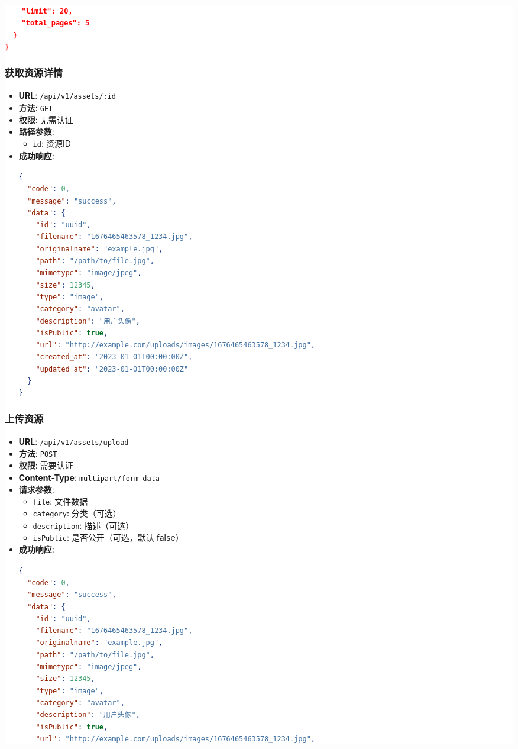   ```json
      "limit": 20,
      "total_pages": 5
    }
  }
  ```

### 获取资源详情

- **URL**: `/api/v1/assets/:id`
- **方法**: `GET`
- **权限**: 无需认证
- **路径参数**:
  - `id`: 资源ID
- **成功响应**:
  ```json
  {
    "code": 0,
    "message": "success",
    "data": {
      "id": "uuid",
      "filename": "1676465463578_1234.jpg",
      "originalname": "example.jpg",
      "path": "/path/to/file.jpg",
      "mimetype": "image/jpeg",
      "size": 12345,
      "type": "image",
      "category": "avatar",
      "description": "用户头像",
      "isPublic": true,
      "url": "http://example.com/uploads/images/1676465463578_1234.jpg",
      "created_at": "2023-01-01T00:00:00Z",
      "updated_at": "2023-01-01T00:00:00Z"
    }
  }
  ```

### 上传资源

- **URL**: `/api/v1/assets/upload`
- **方法**: `POST`
- **权限**: 需要认证
- **Content-Type**: `multipart/form-data`
- **请求参数**:
  - `file`: 文件数据
  - `category`: 分类（可选）
  - `description`: 描述（可选）
  - `isPublic`: 是否公开（可选，默认 false）
- **成功响应**:
  ```json
  {
    "code": 0,
    "message": "success",
    "data": {
      "id": "uuid",
      "filename": "1676465463578_1234.jpg",
      "originalname": "example.jpg",
      "path": "/path/to/file.jpg",
      "mimetype": "image/jpeg",
      "size": 12345,
      "type": "image",
      "category": "avatar",
      "description": "用户头像",
      "isPublic": true,
      "url": "http://example.com/uploads/images/1676465463578_1234.jpg",
  ```